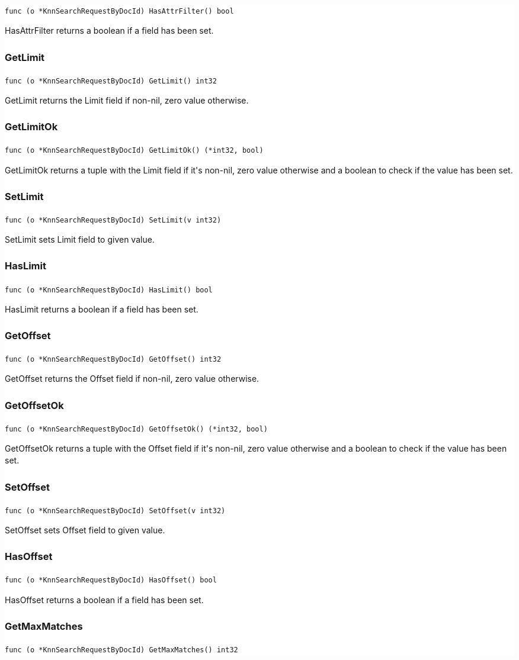 `func (o *KnnSearchRequestByDocId) HasAttrFilter() bool`

HasAttrFilter returns a boolean if a field has been set.

### GetLimit

`func (o *KnnSearchRequestByDocId) GetLimit() int32`

GetLimit returns the Limit field if non-nil, zero value otherwise.

### GetLimitOk

`func (o *KnnSearchRequestByDocId) GetLimitOk() (*int32, bool)`

GetLimitOk returns a tuple with the Limit field if it's non-nil, zero value otherwise
and a boolean to check if the value has been set.

### SetLimit

`func (o *KnnSearchRequestByDocId) SetLimit(v int32)`

SetLimit sets Limit field to given value.

### HasLimit

`func (o *KnnSearchRequestByDocId) HasLimit() bool`

HasLimit returns a boolean if a field has been set.

### GetOffset

`func (o *KnnSearchRequestByDocId) GetOffset() int32`

GetOffset returns the Offset field if non-nil, zero value otherwise.

### GetOffsetOk

`func (o *KnnSearchRequestByDocId) GetOffsetOk() (*int32, bool)`

GetOffsetOk returns a tuple with the Offset field if it's non-nil, zero value otherwise
and a boolean to check if the value has been set.

### SetOffset

`func (o *KnnSearchRequestByDocId) SetOffset(v int32)`

SetOffset sets Offset field to given value.

### HasOffset

`func (o *KnnSearchRequestByDocId) HasOffset() bool`

HasOffset returns a boolean if a field has been set.

### GetMaxMatches

`func (o *KnnSearchRequestByDocId) GetMaxMatches() int32`
